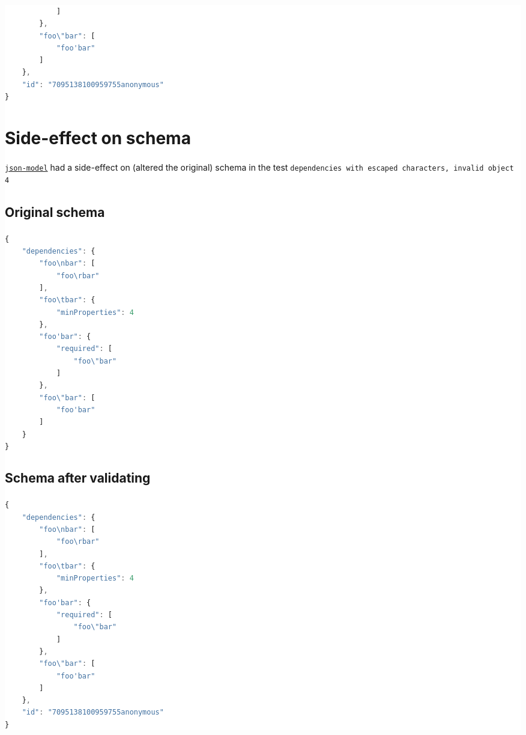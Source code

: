 ```js
			]
		},
		"foo\"bar": [
			"foo'bar"
		]
	},
	"id": "7095138100959755anonymous"
}
```

# Side-effect on schema
[`json-model`](https://github.com/geraintluff/json-model) had a side-effect on (altered the original) schema in the test `dependencies with escaped characters, invalid object 4`
## Original schema
```js
{
	"dependencies": {
		"foo\nbar": [
			"foo\rbar"
		],
		"foo\tbar": {
			"minProperties": 4
		},
		"foo'bar": {
			"required": [
				"foo\"bar"
			]
		},
		"foo\"bar": [
			"foo'bar"
		]
	}
}
```
## Schema after validating
```js
{
	"dependencies": {
		"foo\nbar": [
			"foo\rbar"
		],
		"foo\tbar": {
			"minProperties": 4
		},
		"foo'bar": {
			"required": [
				"foo\"bar"
			]
		},
		"foo\"bar": [
			"foo'bar"
		]
	},
	"id": "7095138100959755anonymous"
}
```
